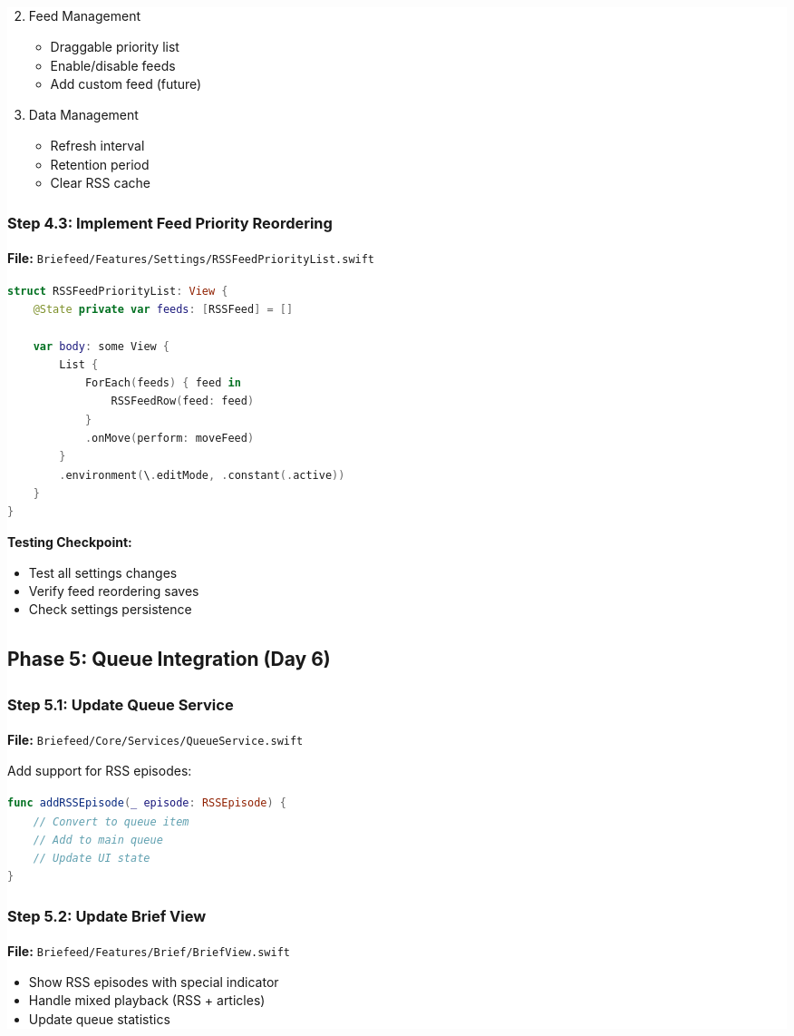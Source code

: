 2. Feed Management
   - Draggable priority list
   - Enable/disable feeds
   - Add custom feed (future)

3. Data Management
   - Refresh interval
   - Retention period
   - Clear RSS cache

### Step 4.3: Implement Feed Priority Reordering
**File:** `Briefeed/Features/Settings/RSSFeedPriorityList.swift`

```swift
struct RSSFeedPriorityList: View {
    @State private var feeds: [RSSFeed] = []
    
    var body: some View {
        List {
            ForEach(feeds) { feed in
                RSSFeedRow(feed: feed)
            }
            .onMove(perform: moveFeed)
        }
        .environment(\.editMode, .constant(.active))
    }
}
```

**Testing Checkpoint:**
- Test all settings changes
- Verify feed reordering saves
- Check settings persistence

## Phase 5: Queue Integration (Day 6)

### Step 5.1: Update Queue Service
**File:** `Briefeed/Core/Services/QueueService.swift`

Add support for RSS episodes:
```swift
func addRSSEpisode(_ episode: RSSEpisode) {
    // Convert to queue item
    // Add to main queue
    // Update UI state
}
```

### Step 5.2: Update Brief View
**File:** `Briefeed/Features/Brief/BriefView.swift`

- Show RSS episodes with special indicator
- Handle mixed playback (RSS + articles)
- Update queue statistics
